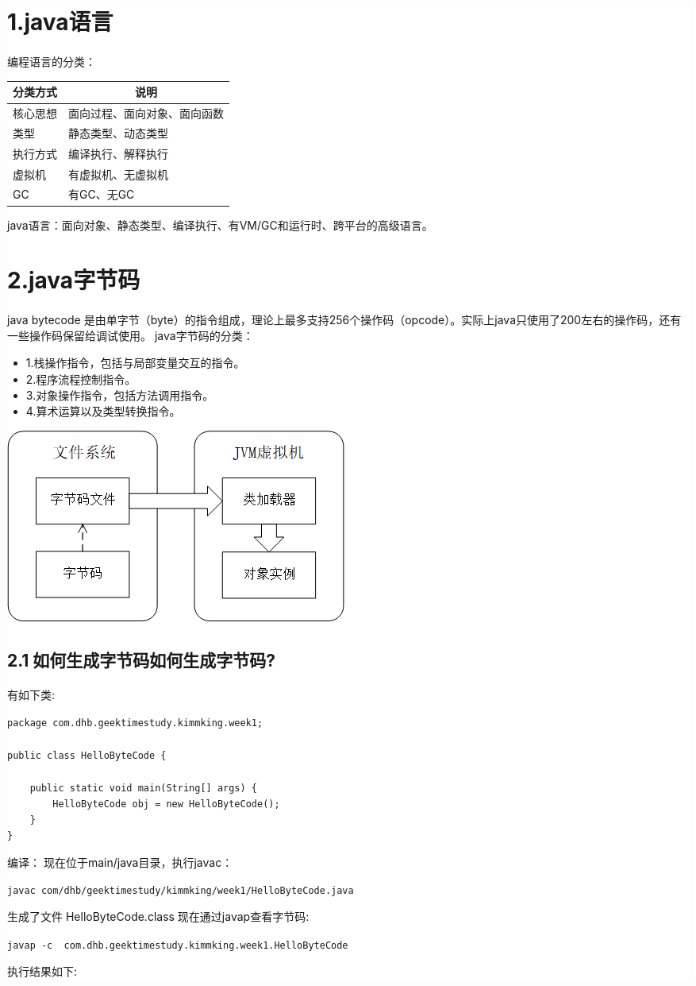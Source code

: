 
# 1.java语言
编程语言的分类：

| 分类方式 | 说明 |
|---|---|
|核心思想| 面向过程、面向对象、面向函数 |
| 类型 | 静态类型、动态类型 |
|执行方式 | 编译执行、解释执行 |
|虚拟机 | 有虚拟机、无虚拟机 |
| GC | 有GC、无GC |

java语言：面向对象、静态类型、编译执行、有VM/GC和运行时、跨平台的高级语言。

# 2.java字节码
java bytecode 是由单字节（byte）的指令组成，理论上最多支持256个操作码（opcode）。实际上java只使用了200左右的操作码，还有一些操作码保留给调试使用。
java字节码的分类：
- 1.栈操作指令，包括与局部变量交互的指令。
- 2.程序流程控制指令。
- 3.对象操作指令，包括方法调用指令。
- 4.算术运算以及类型转换指令。

![java字节码的执行过程](../../images/字节码的执行过程.png)

##  2.1  如何生成字节码如何生成字节码?
有如下类:
```
package com.dhb.geektimestudy.kimmking.week1;

public class HelloByteCode {

	public static void main(String[] args) {
		HelloByteCode obj = new HelloByteCode();
	}
}
```
编译：
现在位于main/java目录，执行javac：
```
javac com/dhb/geektimestudy/kimmking/week1/HelloByteCode.java
```
生成了文件 HelloByteCode.class
现在通过javap查看字节码:
```
javap -c  com.dhb.geektimestudy.kimmking.week1.HelloByteCode
```
执行结果如下: